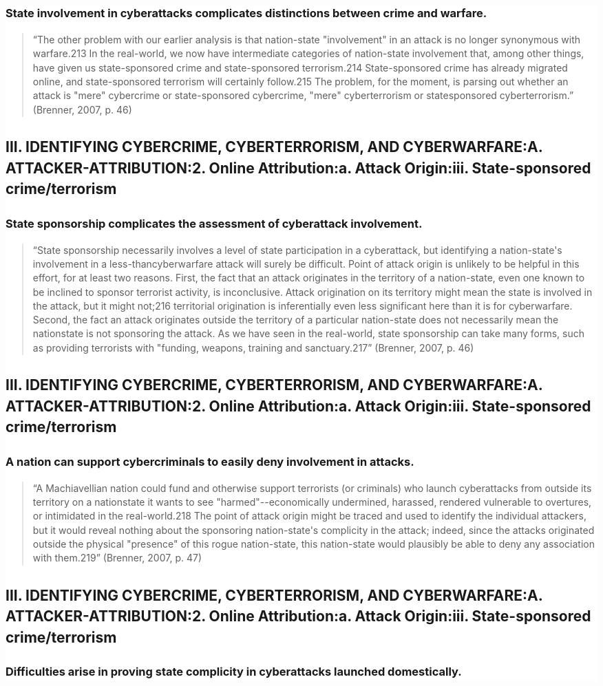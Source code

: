 ### State involvement in cyberattacks complicates distinctions between crime and warfare.

> “The other problem with our earlier analysis is that nation-state "involvement" in an attack is no longer synonymous with warfare.213 In the real-world, we now have intermediate categories of nation-state involvement that, among other things, have given us state-sponsored crime and state-sponsored terrorism.214 State-sponsored crime has already migrated online, and state-sponsored terrorism will certainly follow.215 The problem, for the moment, is parsing out whether an attack is "mere" cybercrime or state-sponsored cybercrime, "mere" cyberterrorism or statesponsored cyberterrorism.” (Brenner, 2007, p. 46)

## III. IDENTIFYING CYBERCRIME, CYBERTERRORISM, AND CYBERWARFARE:A. ATTACKER-ATTRIBUTION:2. Online Attribution:a. Attack Origin:iii. State-sponsored crime/terrorism

### State sponsorship complicates the assessment of cyberattack involvement.

> “State sponsorship necessarily involves a level of state participation in a cyberattack, but identifying a nation-state's involvement in a less-thancyberwarfare attack will surely be difficult. Point of attack origin is unlikely to be helpful in this effort, for at least two reasons. First, the fact that an attack originates in the territory of a nation-state, even one known to be inclined to sponsor terrorist activity, is inconclusive. Attack origination on its territory might mean the state is involved in the attack, but it might not;216 territorial origination is inferentially even less significant here than it is for cyberwarfare. Second, the fact an attack originates outside the territory of a particular nation-state does not necessarily mean the nationstate is not sponsoring the attack. As we have seen in the real-world, state sponsorship can take many forms, such as providing terrorists with "funding, weapons, training and sanctuary.217” (Brenner, 2007, p. 46)

## III. IDENTIFYING CYBERCRIME, CYBERTERRORISM, AND CYBERWARFARE:A. ATTACKER-ATTRIBUTION:2. Online Attribution:a. Attack Origin:iii. State-sponsored crime/terrorism

### A nation can support cybercriminals to easily deny involvement in attacks.

> “A Machiavellian nation could fund and otherwise support terrorists (or criminals) who launch cyberattacks from outside its territory on a nationstate it wants to see "harmed"--economically undermined, harassed, rendered vulnerable to overtures, or intimidated in the real-world.218 The point of attack origin might be traced and used to identify the individual attackers, but it would reveal nothing about the sponsoring nation-state's complicity in the attack; indeed, since the attacks originated outside the physical "presence" of this rogue nation-state, this nation-state would plausibly be able to deny any association with them.219” (Brenner, 2007, p. 47)

## III. IDENTIFYING CYBERCRIME, CYBERTERRORISM, AND CYBERWARFARE:A. ATTACKER-ATTRIBUTION:2. Online Attribution:a. Attack Origin:iii. State-sponsored crime/terrorism

### Difficulties arise in proving state complicity in cyberattacks launched domestically.
